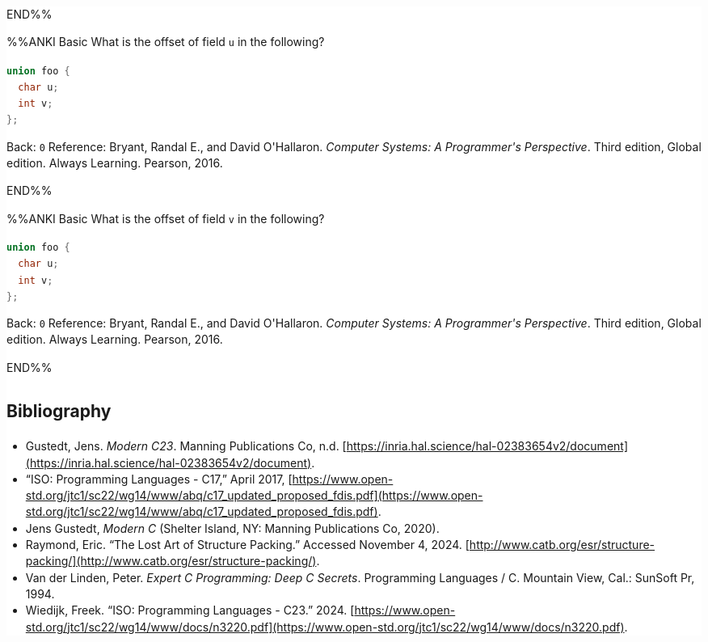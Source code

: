END%%

%%ANKI
Basic
What is the offset of field `u` in the following?
```c
union foo {
  char u;
  int v;
};
```
Back: `0`
Reference: Bryant, Randal E., and David O'Hallaron. *Computer Systems: A Programmer's Perspective*. Third edition, Global edition. Always Learning. Pearson, 2016.

END%%

%%ANKI
Basic
What is the offset of field `v` in the following?
```c
union foo {
  char u;
  int v;
};
```
Back: `0`
Reference: Bryant, Randal E., and David O'Hallaron. *Computer Systems: A Programmer's Perspective*. Third edition, Global edition. Always Learning. Pearson, 2016.

END%%

## Bibliography

* Gustedt, Jens. _Modern C23_. Manning Publications Co, n.d. [https://inria.hal.science/hal-02383654v2/document](https://inria.hal.science/hal-02383654v2/document).
* “ISO: Programming Languages - C17,” April 2017, [https://www.open-std.org/jtc1/sc22/wg14/www/abq/c17_updated_proposed_fdis.pdf](https://www.open-std.org/jtc1/sc22/wg14/www/abq/c17_updated_proposed_fdis.pdf).
* Jens Gustedt, _Modern C_ (Shelter Island, NY: Manning Publications Co, 2020).
* Raymond, Eric. “The Lost Art of Structure Packing.” Accessed November 4, 2024. [http://www.catb.org/esr/structure-packing/](http://www.catb.org/esr/structure-packing/).
* Van der Linden, Peter. _Expert C Programming: Deep C Secrets_. Programming Languages / C. Mountain View, Cal.: SunSoft Pr, 1994.
* Wiedijk, Freek. “ISO: Programming Languages - C23.” 2024. [https://www.open-std.org/jtc1/sc22/wg14/www/docs/n3220.pdf](https://www.open-std.org/jtc1/sc22/wg14/www/docs/n3220.pdf).